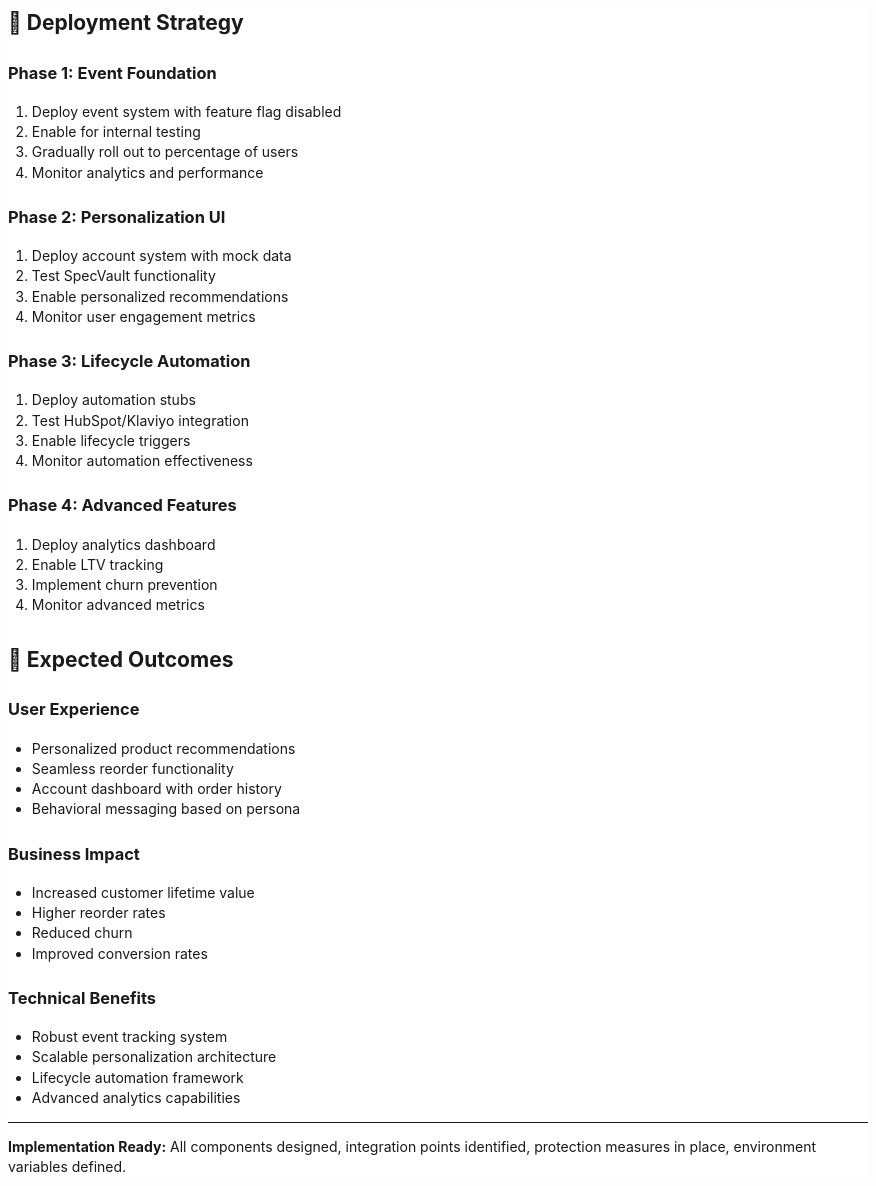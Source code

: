 ## 🚀 Deployment Strategy

### **Phase 1: Event Foundation**
1. Deploy event system with feature flag disabled
2. Enable for internal testing
3. Gradually roll out to percentage of users
4. Monitor analytics and performance

### **Phase 2: Personalization UI**
1. Deploy account system with mock data
2. Test SpecVault functionality
3. Enable personalized recommendations
4. Monitor user engagement metrics

### **Phase 3: Lifecycle Automation**
1. Deploy automation stubs
2. Test HubSpot/Klaviyo integration
3. Enable lifecycle triggers
4. Monitor automation effectiveness

### **Phase 4: Advanced Features**
1. Deploy analytics dashboard
2. Enable LTV tracking
3. Implement churn prevention
4. Monitor advanced metrics

## 🎯 Expected Outcomes

### **User Experience**
- Personalized product recommendations
- Seamless reorder functionality
- Account dashboard with order history
- Behavioral messaging based on persona

### **Business Impact**
- Increased customer lifetime value
- Higher reorder rates
- Reduced churn
- Improved conversion rates

### **Technical Benefits**
- Robust event tracking system
- Scalable personalization architecture
- Lifecycle automation framework
- Advanced analytics capabilities

---

**Implementation Ready:** All components designed, integration points identified, protection measures in place, environment variables defined.
